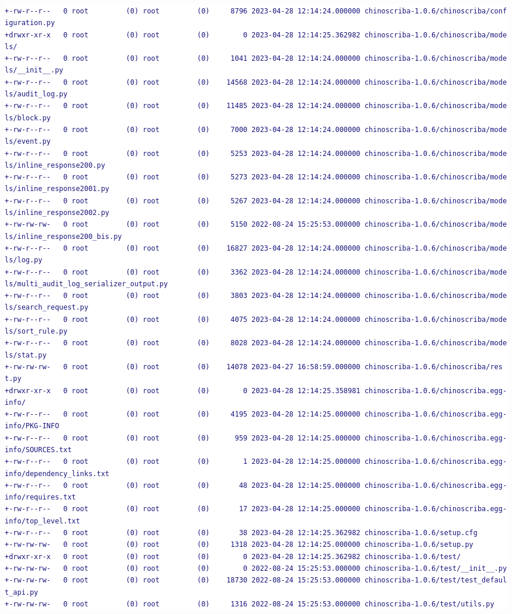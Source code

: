 ```diff
+-rw-r--r--   0 root         (0) root         (0)     8796 2023-04-28 12:14:24.000000 chinoscriba-1.0.6/chinoscriba/configuration.py
+drwxr-xr-x   0 root         (0) root         (0)        0 2023-04-28 12:14:25.362982 chinoscriba-1.0.6/chinoscriba/models/
+-rw-r--r--   0 root         (0) root         (0)     1041 2023-04-28 12:14:24.000000 chinoscriba-1.0.6/chinoscriba/models/__init__.py
+-rw-r--r--   0 root         (0) root         (0)    14568 2023-04-28 12:14:24.000000 chinoscriba-1.0.6/chinoscriba/models/audit_log.py
+-rw-r--r--   0 root         (0) root         (0)    11485 2023-04-28 12:14:24.000000 chinoscriba-1.0.6/chinoscriba/models/block.py
+-rw-r--r--   0 root         (0) root         (0)     7000 2023-04-28 12:14:24.000000 chinoscriba-1.0.6/chinoscriba/models/event.py
+-rw-r--r--   0 root         (0) root         (0)     5253 2023-04-28 12:14:24.000000 chinoscriba-1.0.6/chinoscriba/models/inline_response200.py
+-rw-r--r--   0 root         (0) root         (0)     5273 2023-04-28 12:14:24.000000 chinoscriba-1.0.6/chinoscriba/models/inline_response2001.py
+-rw-r--r--   0 root         (0) root         (0)     5267 2023-04-28 12:14:24.000000 chinoscriba-1.0.6/chinoscriba/models/inline_response2002.py
+-rw-rw-rw-   0 root         (0) root         (0)     5150 2022-08-24 15:25:53.000000 chinoscriba-1.0.6/chinoscriba/models/inline_response200_bis.py
+-rw-r--r--   0 root         (0) root         (0)    16827 2023-04-28 12:14:24.000000 chinoscriba-1.0.6/chinoscriba/models/log.py
+-rw-r--r--   0 root         (0) root         (0)     3362 2023-04-28 12:14:24.000000 chinoscriba-1.0.6/chinoscriba/models/multi_audit_log_serializer_output.py
+-rw-r--r--   0 root         (0) root         (0)     3803 2023-04-28 12:14:24.000000 chinoscriba-1.0.6/chinoscriba/models/search_request.py
+-rw-r--r--   0 root         (0) root         (0)     4075 2023-04-28 12:14:24.000000 chinoscriba-1.0.6/chinoscriba/models/sort_rule.py
+-rw-r--r--   0 root         (0) root         (0)     8028 2023-04-28 12:14:24.000000 chinoscriba-1.0.6/chinoscriba/models/stat.py
+-rw-rw-rw-   0 root         (0) root         (0)    14078 2023-04-27 16:58:59.000000 chinoscriba-1.0.6/chinoscriba/rest.py
+drwxr-xr-x   0 root         (0) root         (0)        0 2023-04-28 12:14:25.358981 chinoscriba-1.0.6/chinoscriba.egg-info/
+-rw-r--r--   0 root         (0) root         (0)     4195 2023-04-28 12:14:25.000000 chinoscriba-1.0.6/chinoscriba.egg-info/PKG-INFO
+-rw-r--r--   0 root         (0) root         (0)      959 2023-04-28 12:14:25.000000 chinoscriba-1.0.6/chinoscriba.egg-info/SOURCES.txt
+-rw-r--r--   0 root         (0) root         (0)        1 2023-04-28 12:14:25.000000 chinoscriba-1.0.6/chinoscriba.egg-info/dependency_links.txt
+-rw-r--r--   0 root         (0) root         (0)       48 2023-04-28 12:14:25.000000 chinoscriba-1.0.6/chinoscriba.egg-info/requires.txt
+-rw-r--r--   0 root         (0) root         (0)       17 2023-04-28 12:14:25.000000 chinoscriba-1.0.6/chinoscriba.egg-info/top_level.txt
+-rw-r--r--   0 root         (0) root         (0)       38 2023-04-28 12:14:25.362982 chinoscriba-1.0.6/setup.cfg
+-rw-rw-rw-   0 root         (0) root         (0)     1318 2023-04-28 12:14:25.000000 chinoscriba-1.0.6/setup.py
+drwxr-xr-x   0 root         (0) root         (0)        0 2023-04-28 12:14:25.362982 chinoscriba-1.0.6/test/
+-rw-rw-rw-   0 root         (0) root         (0)        0 2022-08-24 15:25:53.000000 chinoscriba-1.0.6/test/__init__.py
+-rw-rw-rw-   0 root         (0) root         (0)    18730 2022-08-24 15:25:53.000000 chinoscriba-1.0.6/test/test_default_api.py
+-rw-rw-rw-   0 root         (0) root         (0)     1316 2022-08-24 15:25:53.000000 chinoscriba-1.0.6/test/utils.py
```
